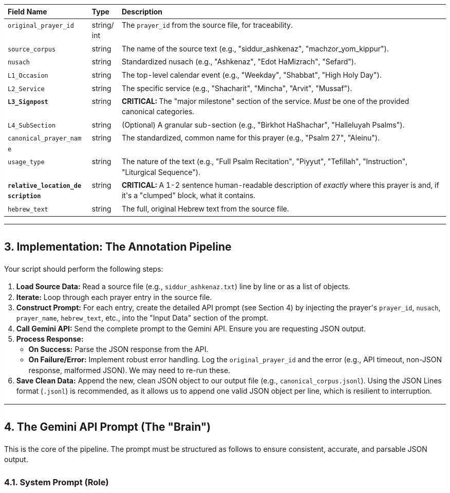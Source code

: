 | Field Name | Type | Description |
| :--- | :--- | :--- |
| `original_prayer_id` | string/int | The `prayer_id` from the source file, for traceability. |
| `source_corpus` | string | The name of the source text (e.g., "siddur\_ashkenaz", "machzor\_yom\_kippur"). |
| `nusach` | string | Standardized nusach (e.g., "Ashkenaz", "Edot HaMizrach", "Sefard"). |
| `L1_Occasion` | string | The top-level calendar event (e.g., "Weekday", "Shabbat", "High Holy Day"). |
| `L2_Service` | string | The specific service (e.g., "Shacharit", "Mincha", "Arvit", "Mussaf"). |
| **`L3_Signpost`** | string | **CRITICAL:** The "major milestone" section of the service. *Must* be one of the provided canonical categories. |
| `L4_SubSection` | string | (Optional) A granular sub-section (e.g., "Birkhot HaShachar", "Halleluyah Psalms"). |
| `canonical_prayer_name` | string | The standardized, common name for this prayer (e.g., "Psalm 27", "Aleinu"). |
| `usage_type` | string | The nature of the text (e.g., "Full Psalm Recitation", "Piyyut", "Tefillah", "Instruction", "Liturgical Sequence"). |
| **`relative_location_description`** | string | **CRITICAL:** A 1-2 sentence human-readable description of *exactly* where this prayer is and, if it's a "clumped" block, what it contains. |
| `hebrew_text` | string | The full, original Hebrew text from the source file. |

-----

## 3\. Implementation: The Annotation Pipeline

Your script should perform the following steps:

1.  **Load Source Data:** Read a source file (e.g., `siddur_ashkenaz.txt`) line by line or as a list of objects.
2.  **Iterate:** Loop through each prayer entry in the source file.
3.  **Construct Prompt:** For each entry, create the detailed API prompt (see Section 4) by injecting the prayer's `prayer_id`, `nusach`, `prayer_name`, `hebrew_text`, etc., into the "Input Data" section of the prompt.
4.  **Call Gemini API:** Send the complete prompt to the Gemini API. Ensure you are requesting JSON output.
5.  **Process Response:**
      * **On Success:** Parse the JSON response from the API.
      * **On Failure/Error:** Implement robust error handling. Log the `original_prayer_id` and the error (e.g., API timeout, non-JSON response, malformed JSON). We may need to re-run these.
6.  **Save Clean Data:** Append the new, clean JSON object to our output file (e.g., `canonical_corpus.jsonl`). Using the JSON Lines format (`.jsonl`) is recommended, as it allows us to append one valid JSON object per line, which is resilient to interruption.

-----

## 4\. The Gemini API Prompt (The "Brain")

This is the core of the pipeline. The prompt must be structured as follows to ensure consistent, accurate, and parsable JSON output.

### 4.1. System Prompt (Role)
